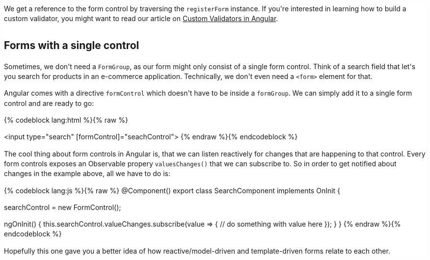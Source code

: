 We get a reference to the form control by traversing the `registerForm` instance. If you're interested in learning how to build a custom validator, you might want to read our article on [Custom Validators in Angular](/angular/2016/03/14/custom-validators-in-angular-2.html).

## Forms with a single control

Sometimes, we don't need a `FormGroup`, as our form might only consist of a single form control. Think of a search field that let's you search for products in an e-commerce application. Technically, we don't even need a `<form>` element for that.

Angular comes with a directive `formControl` which doesn't have to be inside a `formGroup`. We can simply add it to a single form control and are ready to go:

{% codeblock lang:html %}{% raw %}

<input type="search" [formControl]="seachControl">
{% endraw %}{% endcodeblock %}

The cool thing about form controls in Angular is, that we can listen reactively for changes that are happening to that control. Every form controls exposes an Observable propery `valuesChanges()` that we can subscribe to. So in order to get notified about changes in the example above, all we have to do is:

{% codeblock lang:js %}{% raw %}
@Component()
export class SearchComponent implements OnInit {

  searchControl = new FormControl();

  ngOnInit() {
    this.searchControl.valueChanges.subscribe(value => {
      // do something with value here
    });
  }
}
{% endraw %}{% endcodeblock %}

Hopefully this one gave you a better idea of how reactive/model-driven and template-driven forms relate to each other.
